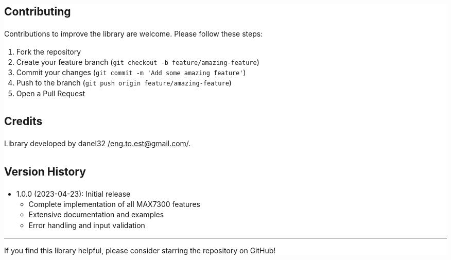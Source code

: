## Contributing

Contributions to improve the library are welcome. Please follow these steps:

1. Fork the repository
2. Create your feature branch (`git checkout -b feature/amazing-feature`)
3. Commit your changes (`git commit -m 'Add some amazing feature'`)
4. Push to the branch (`git push origin feature/amazing-feature`)
5. Open a Pull Request

## Credits

Library developed by danel32 /eng.to.est@gmail.com/.

## Version History

- 1.0.0 (2023-04-23): Initial release
  - Complete implementation of all MAX7300 features
  - Extensive documentation and examples
  - Error handling and input validation

---

If you find this library helpful, please consider starring the repository on GitHub!
